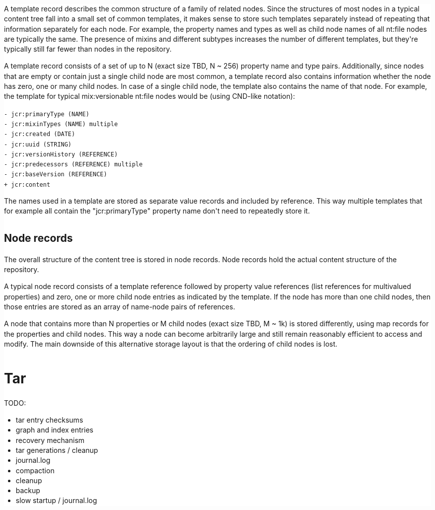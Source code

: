 A template record describes the common structure of a family of related
nodes. Since the structures of most nodes in a typical content tree fall
into a small set of common templates, it makes sense to store such templates
separately instead of repeating that information separately for each node.
For example, the property names and types as well as child node names of all
nt:file nodes are typically the same. The presence of mixins and different
subtypes increases the number of different templates, but they're typically
still far fewer than nodes in the repository.

A template record consists of a set of up to N (exact size TBD, N ~ 256)
property name and type pairs. Additionally, since nodes that are empty or
contain just a single child node are most common, a template record also
contains information whether the node has zero, one or many child nodes.
In case of a single child node, the template also contains the name of
that node. For example, the template for typical mix:versionable nt:file
nodes would be (using CND-like notation):

    - jcr:primaryType (NAME)
    - jcr:mixinTypes (NAME) multiple
    - jcr:created (DATE)
    - jcr:uuid (STRING)
    - jcr:versionHistory (REFERENCE)
    - jcr:predecessors (REFERENCE) multiple
    - jcr:baseVersion (REFERENCE)
    + jcr:content

The names used in a template are stored as separate value records and
included by reference. This way multiple templates that for example all
contain the "jcr:primaryType" property name don't need to repeatedly
store it.

Node records
------------

The overall structure of the content tree is stored in node records.
Node records hold the actual content structure of the repository.

A typical node record consists of a template reference followed by
property value references (list references for multivalued properties)
and zero, one or more child node entries as indicated by the template.
If the node has more than one child nodes, then those entries are stored
as an array of name-node pairs of references.

A node that contains more than N properties or M child nodes (exact size
TBD, M ~ 1k) is stored differently, using map records for the properties
and child nodes. This way a node can become arbitrarily large and still
remain reasonably efficient to access and modify. The main downside of
this alternative storage layout is that the ordering of child nodes is
lost.

Tar
=====

TODO:

- tar entry checksums
- graph and index entries
- recovery mechanism
- tar generations / cleanup
- journal.log
- compaction
- cleanup
- backup
- slow startup / journal.log
